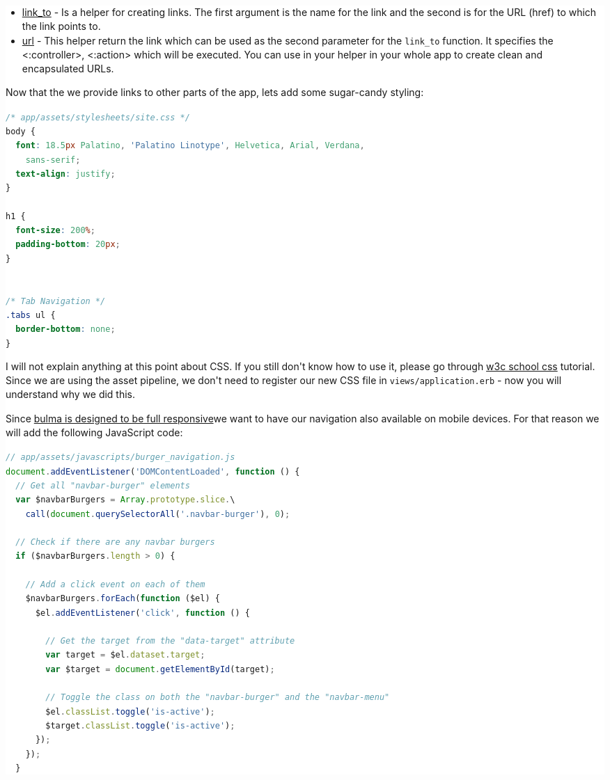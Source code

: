 
- [link_to](http://www.rubydoc.info/github/padrino/padrino-framework/Padrino/Helpers/AssetTagHelpers#link_to-instance_method "link_to-instance_method") - Is a helper for creating links. The first argument is the name for the link and the second is for the URL (href) to which the link points to.
- [url](http://www.rubydoc.info/github/padrino/padrino-framework/Padrino/Routing/InstanceMethods#url-instance_method "url-instance_method") - This helper return the link which can be used as the second parameter for the `link_to` function. It specifies the <:controller>, <:action> which will be executed. You can use in your helper in your whole app to create clean and encapsulated URLs.


Now that the we provide links to other parts of the app, lets add some sugar-candy styling:


```css
/* app/assets/stylesheets/site.css */
body {
  font: 18.5px Palatino, 'Palatino Linotype', Helvetica, Arial, Verdana,
    sans-serif;
  text-align: justify;
}

h1 {
  font-size: 200%;
  padding-bottom: 20px;
}


/* Tab Navigation */
.tabs ul {
  border-bottom: none;
}
```


I will not explain anything at this point about CSS. If you still don't know how to use it, please go through [w3c school css](https://www.w3schools.com/css/default.asp "w3c school css") tutorial. Since we are using the asset pipeline, we don't need to register our new CSS file in `views/application.erb` - now you will understand why we did this.


Since [bulma is designed to be full responsive](https://bulma.io/documentation/overview/responsiveness/ "bulma is designed to be full responsive")we want to have our navigation also available on mobile devices. For that reason we will add the following JavaScript code:


```javascript
// app/assets/javascripts/burger_navigation.js
document.addEventListener('DOMContentLoaded', function () {
  // Get all "navbar-burger" elements
  var $navbarBurgers = Array.prototype.slice.\
    call(document.querySelectorAll('.navbar-burger'), 0);

  // Check if there are any navbar burgers
  if ($navbarBurgers.length > 0) {

    // Add a click event on each of them
    $navbarBurgers.forEach(function ($el) {
      $el.addEventListener('click', function () {

        // Get the target from the "data-target" attribute
        var target = $el.dataset.target;
        var $target = document.getElementById(target);

        // Toggle the class on both the "navbar-burger" and the "navbar-menu"
        $el.classList.toggle('is-active');
        $target.classList.toggle('is-active');
      });
    });
  }
```
